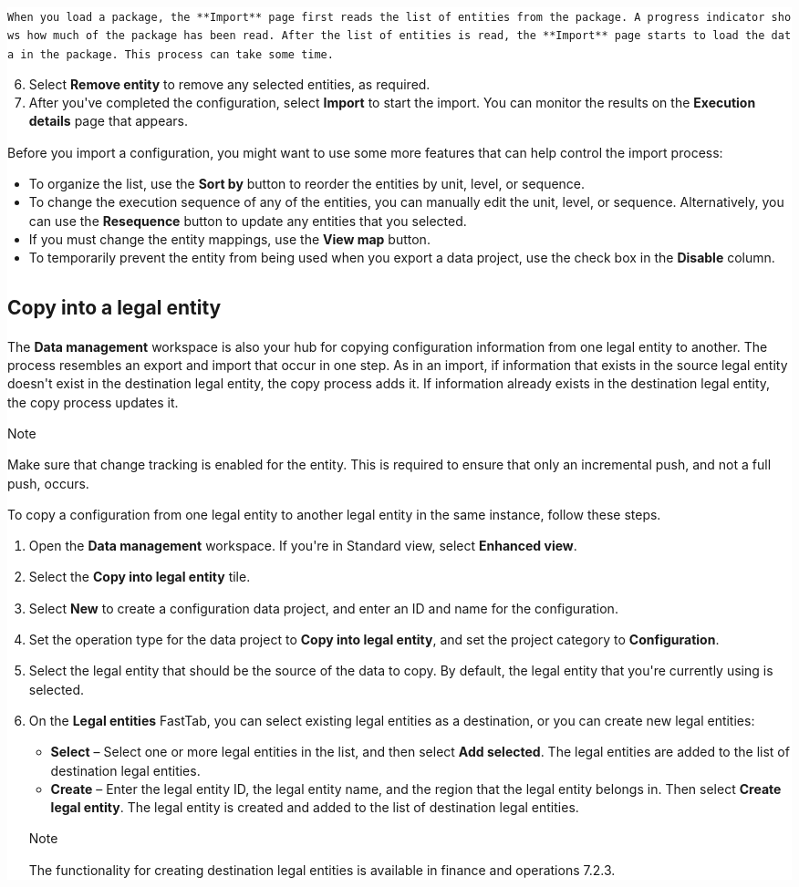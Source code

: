     When you load a package, the **Import** page first reads the list of entities from the package. A progress indicator shows how much of the package has been read. After the list of entities is read, the **Import** page starts to load the data in the package. This process can take some time.

6. Select **Remove entity** to remove any selected entities, as required.
7. After you've completed the configuration, select **Import** to start the import. You can monitor the results on the **Execution details** page that appears.

Before you import a configuration, you might want to use some more features that can help control the import process:

- To organize the list, use the **Sort by** button to reorder the entities by unit, level, or sequence.
- To change the execution sequence of any of the entities, you can manually edit the unit, level, or sequence. Alternatively, you can use the **Resequence** button to update any entities that you selected.
- If you must change the entity mappings, use the **View map** button.
- To temporarily prevent the entity from being used when you export a data project, use the check box in the **Disable** column.

## Copy into a legal entity

The **Data management** workspace is also your hub for copying configuration information from one legal entity to another. The process resembles an export and import that occur in one step. As in an import, if information that exists in the source legal entity doesn't exist in the destination legal entity, the copy process adds it. If information already exists in the destination legal entity, the copy process updates it.

> [!NOTE]
> Make sure that change tracking is enabled for the entity. This is required to ensure that only an incremental push, and not a full push, occurs.

To copy a configuration from one legal entity to another legal entity in the same instance, follow these steps.

1. Open the **Data management** workspace. If you're in Standard view, select **Enhanced view**.
2. Select the **Copy into legal entity** tile.
3. Select **New** to create a configuration data project, and enter an ID and name for the configuration.
4. Set the operation type for the data project to **Copy into legal entity**, and set the project category to **Configuration**.
5. Select the legal entity that should be the source of the data to copy. By default, the legal entity that you're currently using is selected.
6. On the **Legal entities** FastTab, you can select existing legal entities as a destination, or you can create new legal entities:

    - **Select** – Select one or more legal entities in the list, and then select **Add selected**. The legal entities are added to the list of destination legal entities.
    - **Create** – Enter the legal entity ID, the legal entity name, and the region that the legal entity belongs in. Then select **Create legal entity**. The legal entity is created and added to the list of destination legal entities.

    > [!NOTE]
    > The functionality for creating destination legal entities is available in finance and operations 7.2.3.

